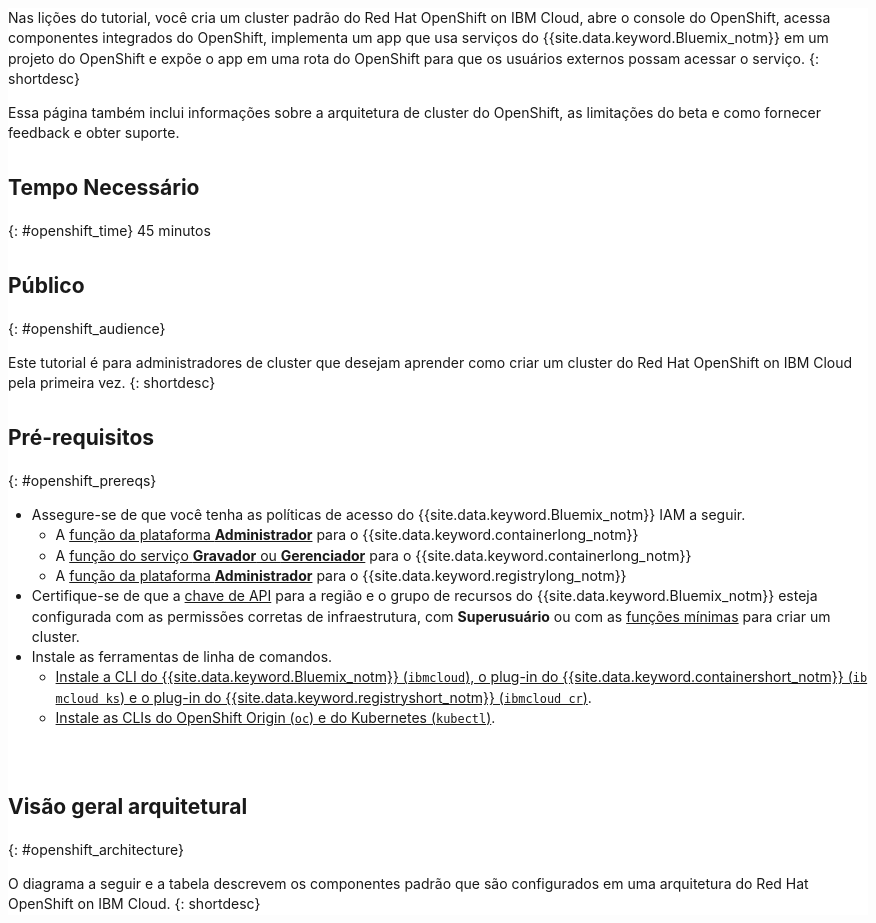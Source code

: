 Nas lições do tutorial, você cria um cluster padrão do Red Hat OpenShift on IBM Cloud, abre o console do OpenShift, acessa componentes integrados do OpenShift, implementa um app que usa serviços do {{site.data.keyword.Bluemix_notm}} em um projeto do OpenShift e expõe o app em uma rota do OpenShift para que os usuários externos possam acessar o serviço.
{: shortdesc}

Essa página também inclui informações sobre a arquitetura de cluster do OpenShift, as limitações do beta e como fornecer feedback e obter suporte.

## Tempo Necessário
{: #openshift_time}
45 minutos

## Público
{: #openshift_audience}

Este tutorial é para administradores de cluster que desejam aprender como criar um cluster do Red Hat OpenShift on IBM Cloud pela primeira vez.
{: shortdesc}

## Pré-requisitos
{: #openshift_prereqs}

*   Assegure-se de que você tenha as políticas de acesso do {{site.data.keyword.Bluemix_notm}} IAM a seguir.
    *   A [função da plataforma **Administrador**](/docs/containers?topic=containers-users#platform) para o {{site.data.keyword.containerlong_notm}}
    *   A [função do serviço **Gravador** ou **Gerenciador**](/docs/containers?topic=containers-users#platform) para o {{site.data.keyword.containerlong_notm}}
    *   A [função da plataforma **Administrador**](/docs/containers?topic=containers-users#platform) para o {{site.data.keyword.registrylong_notm}}
*    Certifique-se de que a [chave de API](/docs/containers?topic=containers-users#api_key) para a região e o grupo de recursos do {{site.data.keyword.Bluemix_notm}} esteja configurada com as permissões corretas de infraestrutura, com **Superusuário** ou com as [funções mínimas](/docs/containers?topic=containers-access_reference#infra) para criar um cluster.
*   Instale as ferramentas de linha de comandos.
    *   [Instale a CLI do {{site.data.keyword.Bluemix_notm}} (`ibmcloud`), o plug-in do {{site.data.keyword.containershort_notm}} (`ibmcloud ks`) e o plug-in do {{site.data.keyword.registryshort_notm}} (`ibmcloud cr`)](/docs/containers?topic=containers-cs_cli_install#cs_cli_install_steps).
    *   [Instale as CLIs do OpenShift Origin (`oc`) e do Kubernetes (`kubectl`)](/docs/containers?topic=containers-cs_cli_install#cli_oc).

<br />


## Visão geral arquitetural
{: #openshift_architecture}

O diagrama a seguir e a tabela descrevem os componentes padrão que são configurados em uma arquitetura do Red Hat OpenShift on IBM Cloud.
{: shortdesc}
